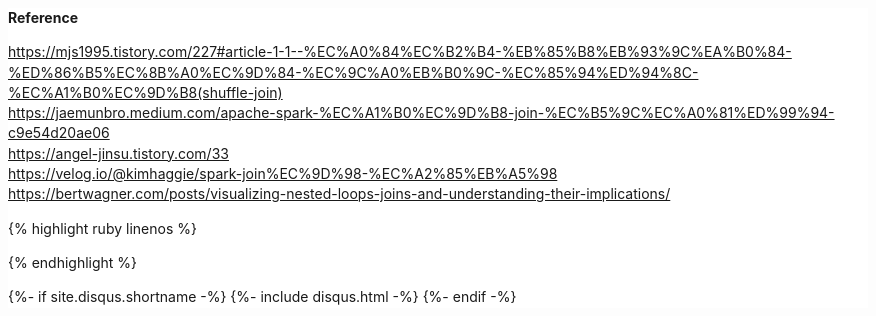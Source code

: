 **Reference**   

<https://mjs1995.tistory.com/227#article-1-1--%EC%A0%84%EC%B2%B4-%EB%85%B8%EB%93%9C%EA%B0%84-%ED%86%B5%EC%8B%A0%EC%9D%84-%EC%9C%A0%EB%B0%9C-%EC%85%94%ED%94%8C-%EC%A1%B0%EC%9D%B8(shuffle-join)>    
<https://jaemunbro.medium.com/apache-spark-%EC%A1%B0%EC%9D%B8-join-%EC%B5%9C%EC%A0%81%ED%99%94-c9e54d20ae06>   
<https://angel-jinsu.tistory.com/33>    
<https://velog.io/@kimhaggie/spark-join%EC%9D%98-%EC%A2%85%EB%A5%98>    
<https://bertwagner.com/posts/visualizing-nested-loops-joins-and-understanding-their-implications/>    

{% highlight ruby linenos %}

{% endhighlight %}


{%- if site.disqus.shortname -%}
    {%- include disqus.html -%}
{%- endif -%}

